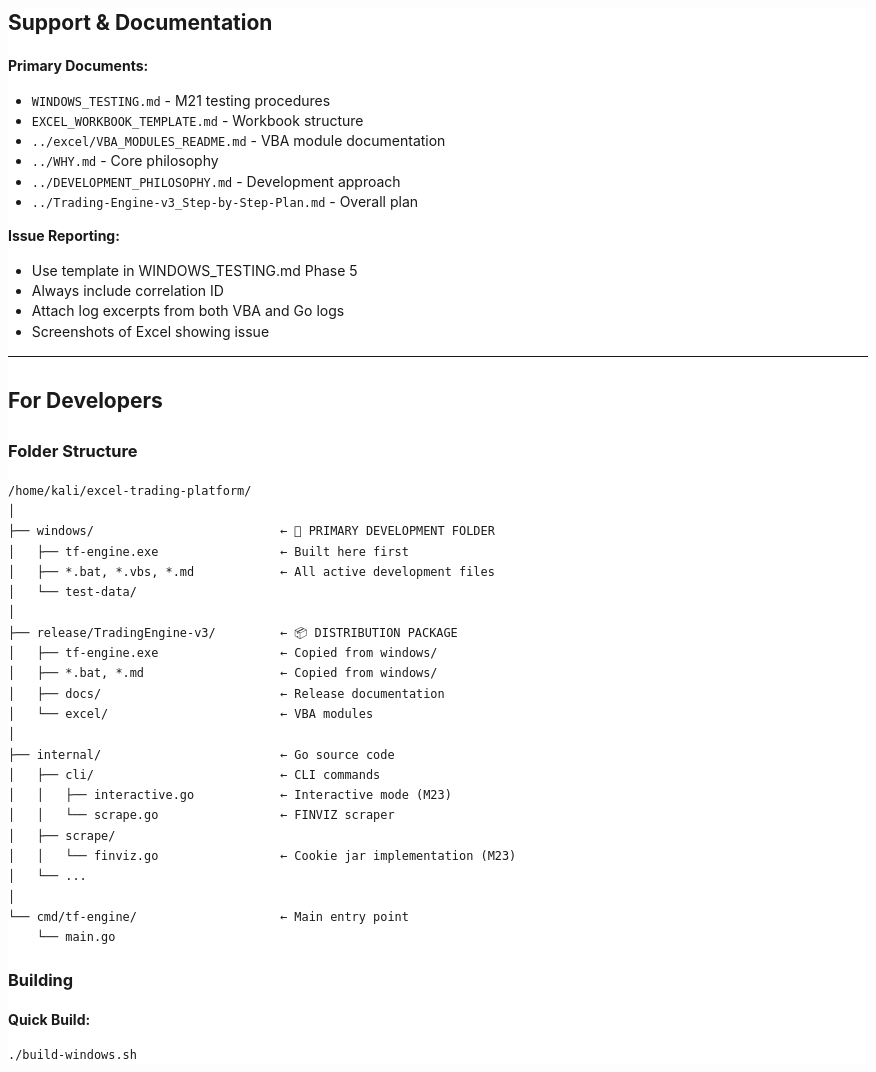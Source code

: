 
## Support & Documentation

**Primary Documents:**
- `WINDOWS_TESTING.md` - M21 testing procedures
- `EXCEL_WORKBOOK_TEMPLATE.md` - Workbook structure
- `../excel/VBA_MODULES_README.md` - VBA module documentation
- `../WHY.md` - Core philosophy
- `../DEVELOPMENT_PHILOSOPHY.md` - Development approach
- `../Trading-Engine-v3_Step-by-Step-Plan.md` - Overall plan

**Issue Reporting:**
- Use template in WINDOWS_TESTING.md Phase 5
- Always include correlation ID
- Attach log excerpts from both VBA and Go logs
- Screenshots of Excel showing issue

---

## For Developers

### Folder Structure

```
/home/kali/excel-trading-platform/
│
├── windows/                          ← 🎯 PRIMARY DEVELOPMENT FOLDER
│   ├── tf-engine.exe                 ← Built here first
│   ├── *.bat, *.vbs, *.md            ← All active development files
│   └── test-data/
│
├── release/TradingEngine-v3/         ← 📦 DISTRIBUTION PACKAGE
│   ├── tf-engine.exe                 ← Copied from windows/
│   ├── *.bat, *.md                   ← Copied from windows/
│   ├── docs/                         ← Release documentation
│   └── excel/                        ← VBA modules
│
├── internal/                         ← Go source code
│   ├── cli/                          ← CLI commands
│   │   ├── interactive.go            ← Interactive mode (M23)
│   │   └── scrape.go                 ← FINVIZ scraper
│   ├── scrape/
│   │   └── finviz.go                 ← Cookie jar implementation (M23)
│   └── ...
│
└── cmd/tf-engine/                    ← Main entry point
    └── main.go
```

### Building

**Quick Build:**
```bash
./build-windows.sh
```
